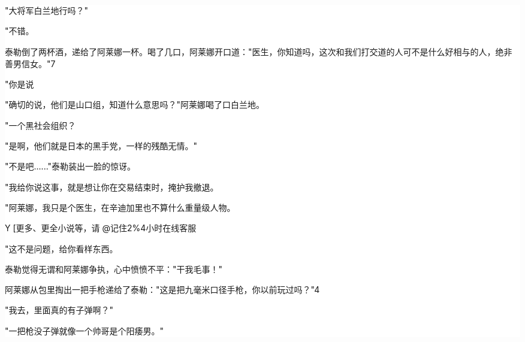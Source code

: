 



"大将军白兰地行吗？"



"不错。



泰勒倒了两杯酒，递给了阿莱娜一杯。喝了几口，阿莱娜开口道："医生，你知道吗，这次和我们打交道的人可不是什么好相与的人，绝非善男信女。"7





"你是说



"确切的说，他们是山口组，知道什么意思吗？"阿莱娜喝了口白兰地。





"一个黑社会组织？





"是啊，他们就是日本的黑手党，一样的残酷无情。"



"不是吧......"泰勒装出一脸的惊讶。





"我给你说这事，就是想让你在交易结束时，掩护我撤退。



"阿莱娜，我只是个医生，在辛迪加里也不算什么重量级人物。

Y [更多、更全小说等，请 @记住2%4小时在线客服



"这不是问题，给你看样东西。



泰勒觉得无谓和阿莱娜争执，心中愤愤不平："干我毛事！"



阿莱娜从包里掏出一把手枪递给了泰勒："这是把九毫米口径手枪，你以前玩过吗？"4





"我去，里面真的有子弹啊？"





"一把枪没子弹就像一个帅哥是个阳痿男。"



